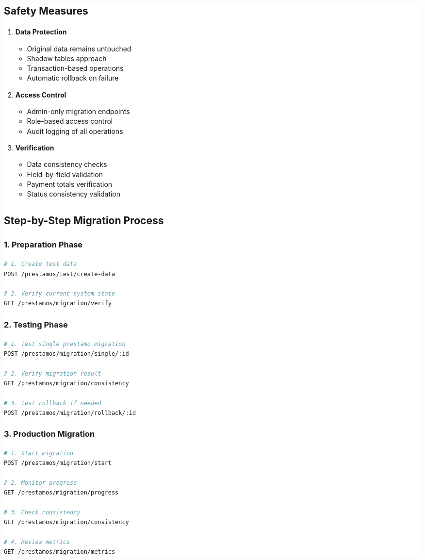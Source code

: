 ## Safety Measures

1. **Data Protection**

   - Original data remains untouched
   - Shadow tables approach
   - Transaction-based operations
   - Automatic rollback on failure

2. **Access Control**

   - Admin-only migration endpoints
   - Role-based access control
   - Audit logging of all operations

3. **Verification**
   - Data consistency checks
   - Field-by-field validation
   - Payment totals verification
   - Status consistency validation

## Step-by-Step Migration Process

### 1. Preparation Phase

```bash
# 1. Create test data
POST /prestamos/test/create-data

# 2. Verify current system state
GET /prestamos/migration/verify
```

### 2. Testing Phase

```bash
# 1. Test single prestamo migration
POST /prestamos/migration/single/:id

# 2. Verify migration result
GET /prestamos/migration/consistency

# 3. Test rollback if needed
POST /prestamos/migration/rollback/:id
```

### 3. Production Migration

```bash
# 1. Start migration
POST /prestamos/migration/start

# 2. Monitor progress
GET /prestamos/migration/progress

# 3. Check consistency
GET /prestamos/migration/consistency

# 4. Review metrics
GET /prestamos/migration/metrics
```
